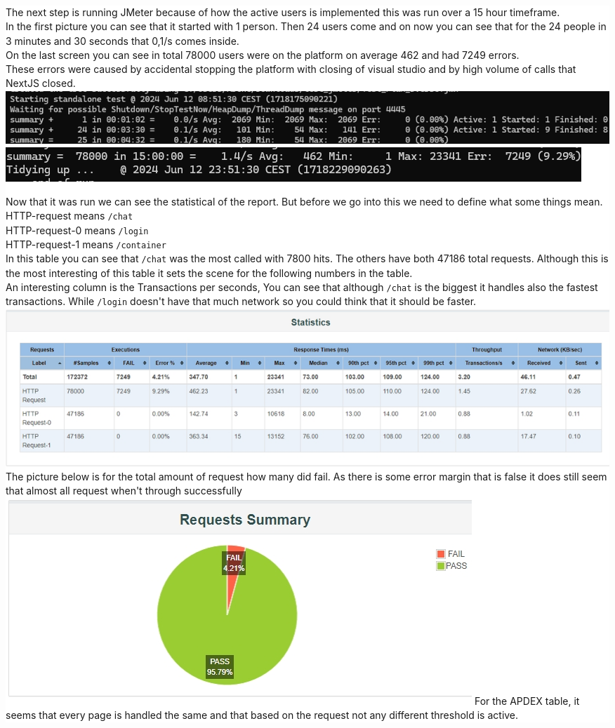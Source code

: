 The next step is running JMeter because of how the active users is implemented this was run over a 15 hour timeframe.  
In the first picture you can see that it started with 1 person. Then 24 users come and on now you can see that for the 24 people in 3 minutes and 30 seconds that 0,1/s comes inside.  
On the last screen you can see in total 78000 users were on the platform on average 462 and had 7249 errors.  
These errors were caused by accidental stopping the platform with closing of visual studio and by high volume of calls that NextJS closed.
![cmd overview of NextJS simulated user access start](img/StartLoadTestNextJS.png)
![cmd overview of NextJS simulated user access end](img/EndLoadTestNextJS.png)

Now that it was run we can see the statistical of the report. But before we go into this we need to define what some things mean.  
HTTP-request means `/chat`  
HTTP-request-0 means `/login`  
HTTP-request-1 means `/container`  
In this table you can see that `/chat` was the most called with 7800 hits. The others have both 47186 total requests. Although this is the most interesting of this table it sets the scene for the following numbers in the table.  
An interesting column is the Transactions per seconds, You can see that although `/chat` is the biggest it handles also the fastest transactions. While `/login` doesn't have that much network so you could think that it should be faster.
![Stats of the JMeter test report](img/Stats.jpeg)
The picture below is for the total amount of request how many did fail. As there is some error margin that is false it does still seem that almost all request when't through successfully
![The amount of errors in the requests with executing the test report](img/RequestsSum.jpeg)
For the APDEX table, it seems that every page is handled the same and that based on the request not any different threshold is active.